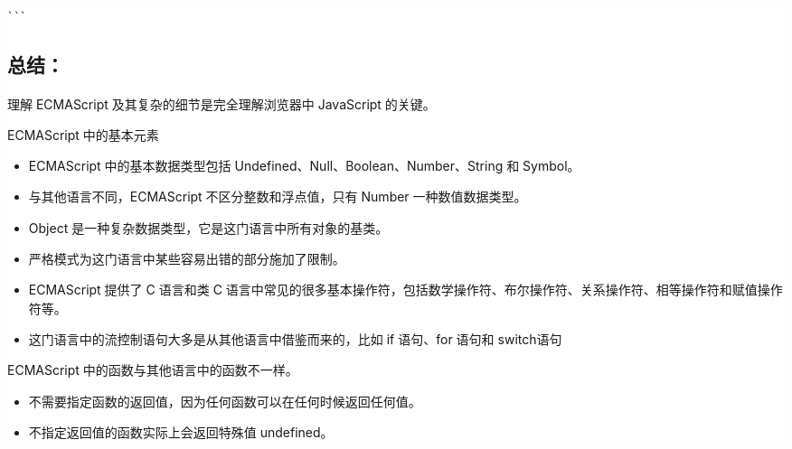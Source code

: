     ```

## 总结：

理解 ECMAScript 及其复杂的细节是完全理解浏览器中 JavaScript 的关键。

ECMAScript 中的基本元素

- ECMAScript 中的基本数据类型包括 Undefined、Null、Boolean、Number、String 和 Symbol。 

- 与其他语言不同，ECMAScript 不区分整数和浮点值，只有 Number 一种数值数据类型。

- Object 是一种复杂数据类型，它是这门语言中所有对象的基类。

- 严格模式为这门语言中某些容易出错的部分施加了限制。

- ECMAScript 提供了 C 语言和类 C 语言中常见的很多基本操作符，包括数学操作符、布尔操作符、关系操作符、相等操作符和赋值操作符等。

- 这门语言中的流控制语句大多是从其他语言中借鉴而来的，比如 if 语句、for 语句和 switch语句

ECMAScript 中的函数与其他语言中的函数不一样。

- 不需要指定函数的返回值，因为任何函数可以在任何时候返回任何值。

- 不指定返回值的函数实际上会返回特殊值 undefined。
